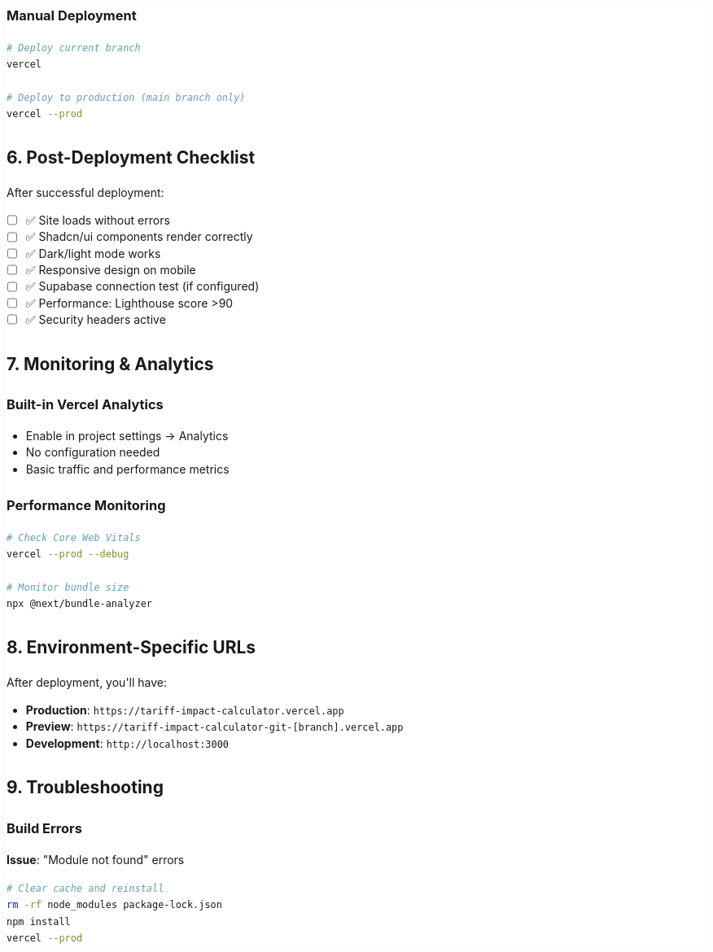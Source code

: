 ### Manual Deployment
```bash
# Deploy current branch
vercel

# Deploy to production (main branch only)
vercel --prod
```

## 6. Post-Deployment Checklist

After successful deployment:

- [ ] ✅ Site loads without errors
- [ ] ✅ Shadcn/ui components render correctly
- [ ] ✅ Dark/light mode works
- [ ] ✅ Responsive design on mobile
- [ ] ✅ Supabase connection test (if configured)
- [ ] ✅ Performance: Lighthouse score >90
- [ ] ✅ Security headers active

## 7. Monitoring & Analytics

### Built-in Vercel Analytics
- Enable in project settings → Analytics
- No configuration needed
- Basic traffic and performance metrics

### Performance Monitoring
```bash
# Check Core Web Vitals
vercel --prod --debug

# Monitor bundle size
npx @next/bundle-analyzer
```

## 8. Environment-Specific URLs

After deployment, you'll have:

- **Production**: `https://tariff-impact-calculator.vercel.app`
- **Preview**: `https://tariff-impact-calculator-git-[branch].vercel.app`
- **Development**: `http://localhost:3000`

## 9. Troubleshooting

### Build Errors

**Issue**: "Module not found" errors
```bash
# Clear cache and reinstall
rm -rf node_modules package-lock.json
npm install
vercel --prod
```
